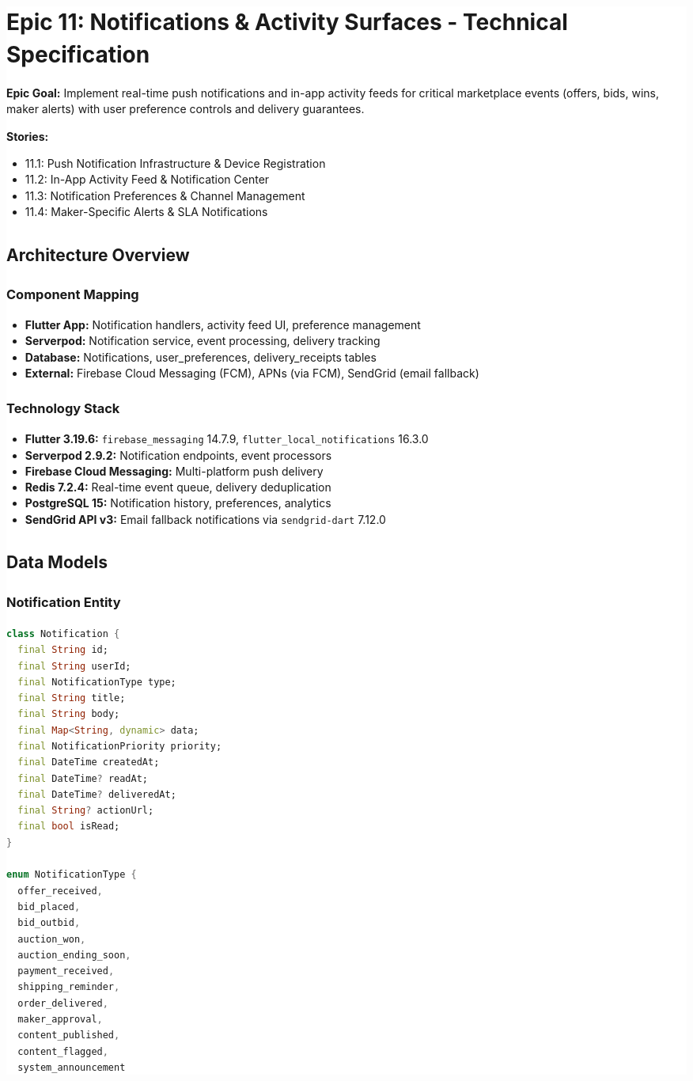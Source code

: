 # Epic 11: Notifications & Activity Surfaces - Technical Specification

**Epic Goal:** Implement real-time push notifications and in-app activity feeds for critical marketplace events (offers, bids, wins, maker alerts) with user preference controls and delivery guarantees.

**Stories:**
- 11.1: Push Notification Infrastructure & Device Registration
- 11.2: In-App Activity Feed & Notification Center
- 11.3: Notification Preferences & Channel Management
- 11.4: Maker-Specific Alerts & SLA Notifications

## Architecture Overview

### Component Mapping
- **Flutter App:** Notification handlers, activity feed UI, preference management
- **Serverpod:** Notification service, event processing, delivery tracking
- **Database:** Notifications, user_preferences, delivery_receipts tables
- **External:** Firebase Cloud Messaging (FCM), APNs (via FCM), SendGrid (email fallback)

### Technology Stack
- **Flutter 3.19.6:** `firebase_messaging` 14.7.9, `flutter_local_notifications` 16.3.0
- **Serverpod 2.9.2:** Notification endpoints, event processors
- **Firebase Cloud Messaging:** Multi-platform push delivery
- **Redis 7.2.4:** Real-time event queue, delivery deduplication
- **PostgreSQL 15:** Notification history, preferences, analytics
- **SendGrid API v3:** Email fallback notifications via `sendgrid-dart` 7.12.0

## Data Models

### Notification Entity
```dart
class Notification {
  final String id;
  final String userId;
  final NotificationType type;
  final String title;
  final String body;
  final Map<String, dynamic> data;
  final NotificationPriority priority;
  final DateTime createdAt;
  final DateTime? readAt;
  final DateTime? deliveredAt;
  final String? actionUrl;
  final bool isRead;
}

enum NotificationType {
  offer_received,
  bid_placed,
  bid_outbid,
  auction_won,
  auction_ending_soon,
  payment_received,
  shipping_reminder,
  order_delivered,
  maker_approval,
  content_published,
  content_flagged,
  system_announcement
```